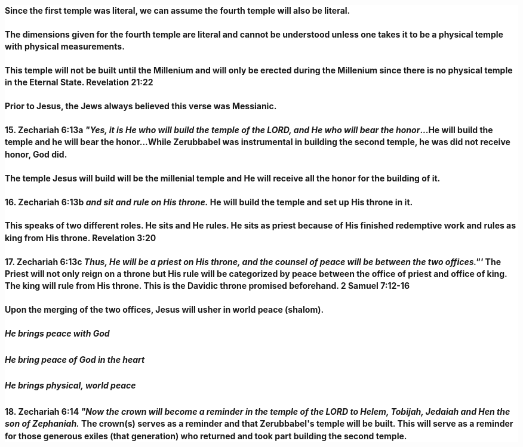 #### Since the first temple was literal, we can assume the fourth temple will also be literal. 

#### The dimensions given for the fourth temple are literal and cannot be understood unless one takes it to be a physical temple with physical measurements. 

#### This temple will not be built until the Millenium and will only be erected during the Millenium since there is no physical temple in the Eternal State. Revelation 21:22

#### Prior to Jesus, the Jews always believed this verse was Messianic. 

#### 15. Zechariah 6:13a *"Yes, it is He who will build the temple of the LORD, and He who will bear the honor*...He will build the temple and he will bear the honor...While Zerubbabel was instrumental in building the second temple, he was did not receive honor, God did. 

#### The temple Jesus will build will be the millenial temple and He will receive all the honor for the building of it. 

#### 16. Zechariah 6:13b *and sit and rule on His throne.* He will build the temple and set up His throne in it. 

#### This speaks of two different roles. He sits and He rules. He sits as priest because of His finished redemptive work and rules as king from His throne. Revelation 3:20

#### 17. Zechariah 6:13c *Thus, He will be a priest on His throne, and the counsel of peace will be between the two offices."'*  The Priest will not only reign on a throne but His rule will be categorized by peace between the office of priest and office of king. The king will rule from His throne. This is the Davidic throne promised beforehand. 2 Samuel 7:12-16

#### Upon the merging of the two offices, Jesus will usher in world peace (shalom). 

##### He brings peace **with** God 

##### He bring peace **of** God in the heart

##### He brings physical, **world** peace 

#### 18. Zechariah 6:14 *"Now the crown will become a reminder in the temple of the LORD to Helem, Tobijah, Jedaiah and Hen the son of Zephaniah.* The crown(s) serves as a reminder and that Zerubbabel's temple will be built. This will serve as a reminder for those generous exiles (that generation) who returned and took part building the second temple. 
